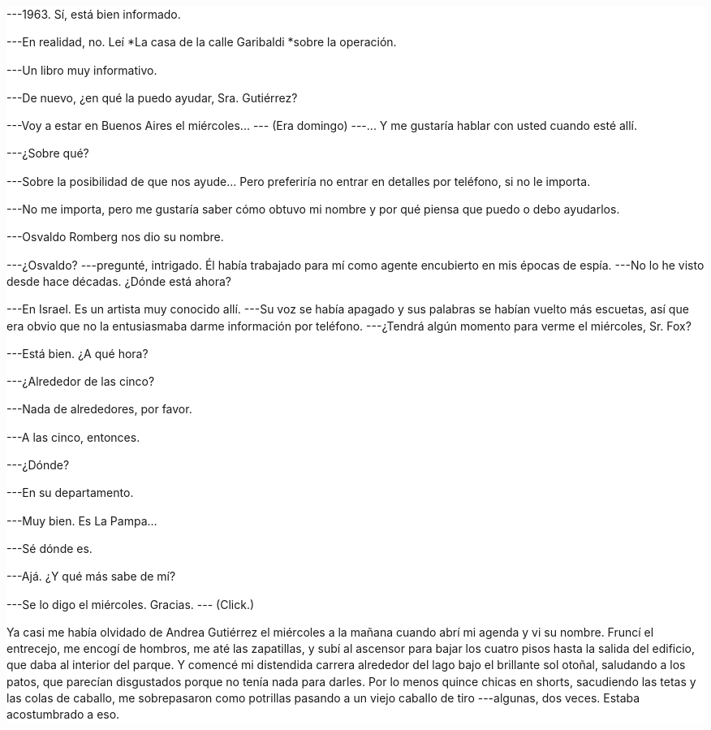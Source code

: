 ---1963. Sí, está bien informado.

---En realidad, no. Leí *La casa de la calle Garibaldi *sobre la
operación.

---Un libro muy informativo.

---De nuevo, ¿en qué la puedo ayudar, Sra. Gutiérrez?

---Voy a estar en Buenos Aires el miércoles... --- (Era domingo) ---...
Y me gustaría hablar con usted cuando esté allí.

---¿Sobre qué?

---Sobre la posibilidad de que nos ayude... Pero preferiría no entrar en
detalles por teléfono, si no le importa.

---No me importa, pero me gustaría saber cómo obtuvo mi nombre y por qué
piensa que puedo o debo ayudarlos.

---Osvaldo Romberg nos dio su nombre.

---¿Osvaldo? ---pregunté, intrigado. Él había trabajado para mí como
agente encubierto en mis épocas de espía. ---No lo he visto desde hace
décadas. ¿Dónde está ahora?

---En Israel. Es un artista muy conocido allí. ---Su voz se había
apagado y sus palabras se habían vuelto más escuetas, así que era obvio
que no la entusiasmaba darme información por teléfono. ---¿Tendrá algún
momento para verme el miércoles, Sr. Fox?

---Está bien. ¿A qué hora?

---¿Alrededor de las cinco?

---Nada de alrededores, por favor.

---A las cinco, entonces.

---¿Dónde?

---En su departamento.

---Muy bien. Es La Pampa...

---Sé dónde es.

---Ajá. ¿Y qué más sabe de mí?

---Se lo digo el miércoles. Gracias. --- (Click.)

Ya casi me había olvidado de Andrea Gutiérrez el miércoles a la mañana
cuando abrí mi agenda y vi su nombre. Fruncí el entrecejo, me encogí de
hombros, me até las zapatillas, y subí al ascensor para bajar los cuatro
pisos hasta la salida del edificio, que daba al interior del parque. Y
comencé mi distendida carrera alrededor del lago bajo el brillante sol
otoñal, saludando a los patos, que parecían disgustados porque no tenía
nada para darles. Por lo menos quince chicas en shorts, sacudiendo las
tetas y las colas de caballo, me sobrepasaron como potrillas pasando a
un viejo caballo de tiro ---algunas, dos veces. Estaba acostumbrado a
eso.
